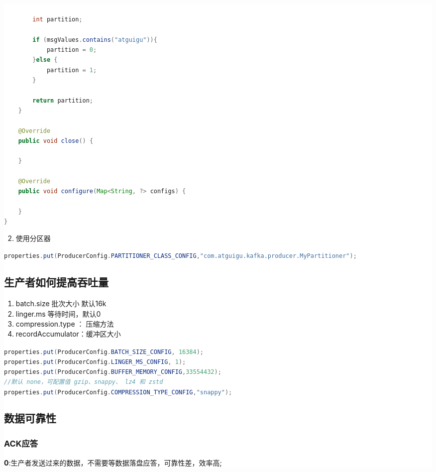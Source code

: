 ```java

        int partition;

        if (msgValues.contains("atguigu")){
            partition = 0;
        }else {
            partition = 1;
        }

        return partition;
    }

    @Override
    public void close() {

    }

    @Override
    public void configure(Map<String, ?> configs) {

    }
}

```

2. 使用分区器

```java
properties.put(ProducerConfig.PARTITIONER_CLASS_CONFIG,"com.atguigu.kafka.producer.MyPartitioner");
```

## 生产者如何提高吞吐量

1. batch.size 批次大小 默认16k
2. linger.ms 等待时间，默认0
3. compression.type ： 压缩方法
4. recordAccumulator：缓冲区大小

```java
properties.put(ProducerConfig.BATCH_SIZE_CONFIG, 16384);
properties.put(ProducerConfig.LINGER_MS_CONFIG, 1);
properties.put(ProducerConfig.BUFFER_MEMORY_CONFIG,33554432);
//默认 none，可配置值 gzip、snappy、 lz4 和 zstd
properties.put(ProducerConfig.COMPRESSION_TYPE_CONFIG,"snappy");
```



## 数据可靠性

### ACK应答

**0**:生产者发送过来的数据，不需要等数据落盘应答，可靠性差，效率高;

